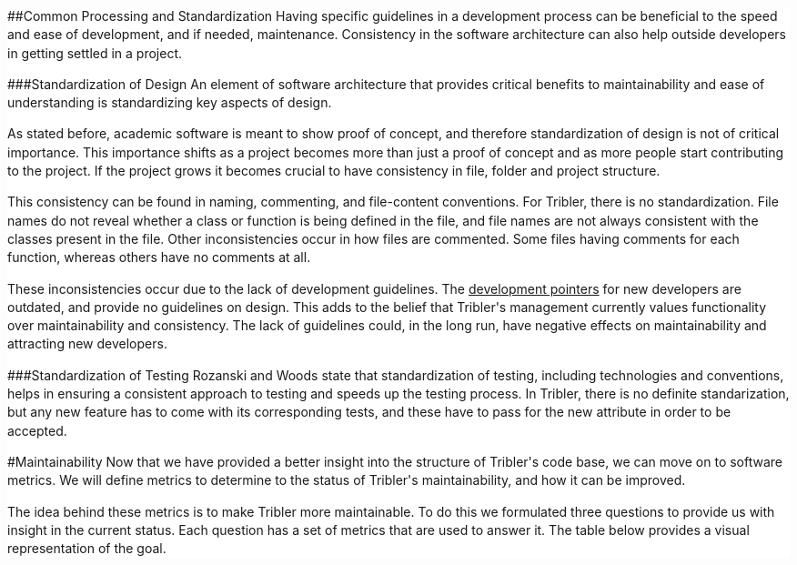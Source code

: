 ##Common Processing and Standardization
Having specific guidelines in a development process can be beneficial to the speed and ease of development, and if needed, maintenance. Consistency in the software architecture can also help outside developers in getting settled in a project.

###Standardization of Design
An element of software architecture that provides critical benefits to maintainability and ease of understanding is standardizing key aspects of design.

As stated before, academic software is meant to show proof of concept, and therefore standardization of design is not of critical importance. This importance shifts as a project becomes more than just a proof of concept and as more people start contributing to the project. If the project grows it becomes crucial to have consistency in file, folder and project structure.

This consistency can be found in naming, commenting, and file-content conventions. For Tribler, there is no standardization. File names do not reveal whether a class or function is being defined in the file, and file names are not always consistent with the classes present in the file. Other inconsistencies occur in how files are commented. Some files having comments for each function, whereas others have no comments at all. 

These inconsistencies occur due to the lack of development guidelines. The [development pointers](https://github.com/Tribler/tribler/wiki/Tribler-Development-Pointers) for new developers are outdated, and provide no guidelines on design. This adds to the belief that Tribler's management currently values functionality over maintainability and consistency. The lack of guidelines could, in the long run, have negative effects on maintainability and attracting new developers.

###Standardization of Testing
Rozanski and Woods state that standardization of testing, including technologies and conventions, helps in ensuring a consistent approach to testing and speeds up the testing process. In Tribler, there is no definite standarization, but any new feature has to come with its corresponding tests, and these have to pass for the new attribute in order to be accepted.

#Maintainability
Now that we have provided a better insight into the structure of Tribler's code base, we can move on to software metrics. We will define metrics to determine to the status of Tribler's maintainability, and how it can be improved. 

The idea behind these metrics is to make Tribler more maintainable. To do this we formulated three questions to provide us with insight in the current status. Each question has a set of metrics that are used to answer it. The table below provides a visual representation of the goal.
